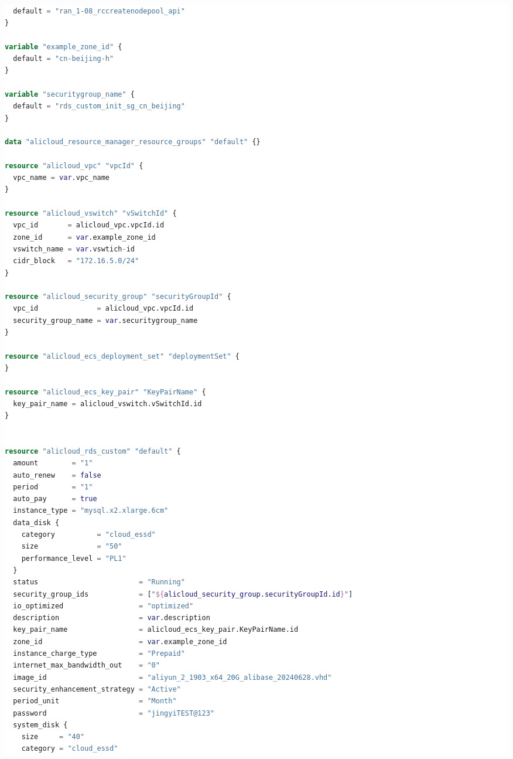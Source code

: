 ```terraform
  default = "ran_1-08_rccreatenodepool_api"
}

variable "example_zone_id" {
  default = "cn-beijing-h"
}

variable "securitygroup_name" {
  default = "rds_custom_init_sg_cn_beijing"
}

data "alicloud_resource_manager_resource_groups" "default" {}

resource "alicloud_vpc" "vpcId" {
  vpc_name = var.vpc_name
}

resource "alicloud_vswitch" "vSwitchId" {
  vpc_id       = alicloud_vpc.vpcId.id
  zone_id      = var.example_zone_id
  vswitch_name = var.vswtich-id
  cidr_block   = "172.16.5.0/24"
}

resource "alicloud_security_group" "securityGroupId" {
  vpc_id              = alicloud_vpc.vpcId.id
  security_group_name = var.securitygroup_name
}

resource "alicloud_ecs_deployment_set" "deploymentSet" {
}

resource "alicloud_ecs_key_pair" "KeyPairName" {
  key_pair_name = alicloud_vswitch.vSwitchId.id
}


resource "alicloud_rds_custom" "default" {
  amount        = "1"
  auto_renew    = false
  period        = "1"
  auto_pay      = true
  instance_type = "mysql.x2.xlarge.6cm"
  data_disk {
    category          = "cloud_essd"
    size              = "50"
    performance_level = "PL1"
  }
  status                        = "Running"
  security_group_ids            = ["${alicloud_security_group.securityGroupId.id}"]
  io_optimized                  = "optimized"
  description                   = var.description
  key_pair_name                 = alicloud_ecs_key_pair.KeyPairName.id
  zone_id                       = var.example_zone_id
  instance_charge_type          = "Prepaid"
  internet_max_bandwidth_out    = "0"
  image_id                      = "aliyun_2_1903_x64_20G_alibase_20240628.vhd"
  security_enhancement_strategy = "Active"
  period_unit                   = "Month"
  password                      = "jingyiTEST@123"
  system_disk {
    size     = "40"
    category = "cloud_essd"
```